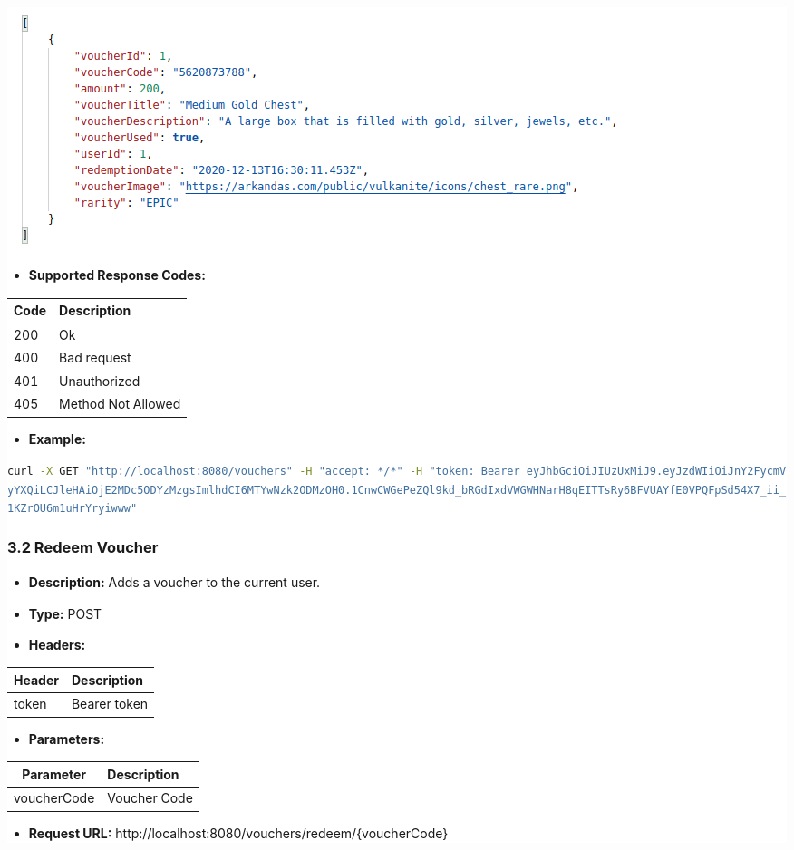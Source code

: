 ![transactions response](./assets/images/vouchersResponse.png)

- **Supported Response Codes:**

| Code | Description        |
| ---- | :----------------- |
| 200  | Ok                 |
| 400  | Bad request        |
| 401  | Unauthorized       |
| 405  | Method Not Allowed |

- **Example:**

```bash
curl -X GET "http://localhost:8080/vouchers" -H "accept: */*" -H "token: Bearer eyJhbGciOiJIUzUxMiJ9.eyJzdWIiOiJnY2FycmVyYXQiLCJleHAiOjE2MDc5ODYzMzgsImlhdCI6MTYwNzk2ODMzOH0.1CnwCWGePeZQl9kd_bRGdIxdVWGWHNarH8qEITTsRy6BFVUAYfE0VPQFpSd54X7_ii_1KZrOU6m1uHrYryiwww"
```

### 3.2 Redeem Voucher

- **Description:** Adds a voucher to the current user.

- **Type:** POST

- **Headers:**

| Header        | Description  |
| ------------- | :----------- |
| token | Bearer token |

- **Parameters:**

| Parameter   | Description  |
| ----------- | :----------- |
| voucherCode | Voucher Code |

- **Request URL:** http://localhost:8080/vouchers/redeem/{voucherCode}
